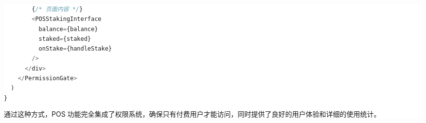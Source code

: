 ```typescript
        {/* 页面内容 */}
        <POSStakingInterface 
          balance={balance}
          staked={staked}
          onStake={handleStake}
        />
      </div>
    </PermissionGate>
  )
}
```

通过这种方式，POS 功能完全集成了权限系统，确保只有付费用户才能访问，同时提供了良好的用户体验和详细的使用统计。
